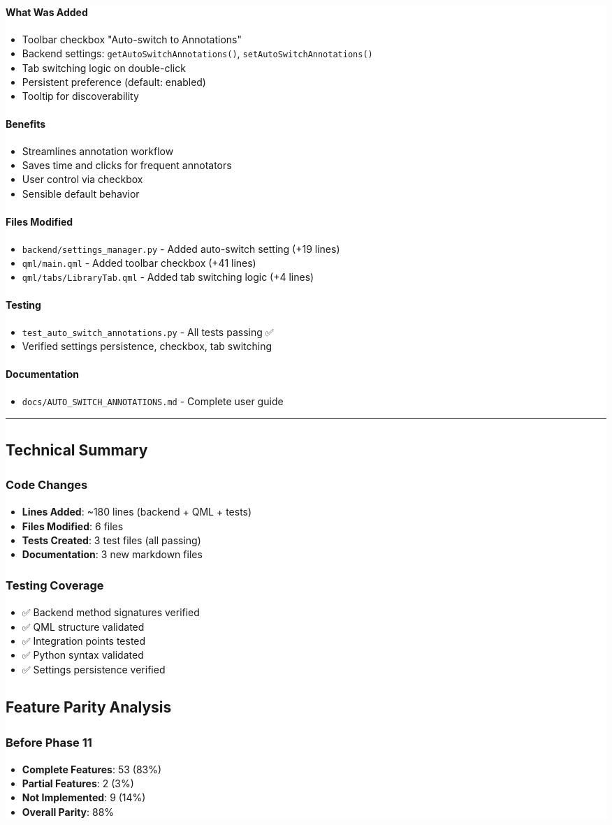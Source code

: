 #### What Was Added
- Toolbar checkbox "Auto-switch to Annotations"
- Backend settings: `getAutoSwitchAnnotations()`, `setAutoSwitchAnnotations()`
- Tab switching logic on double-click
- Persistent preference (default: enabled)
- Tooltip for discoverability

#### Benefits
- Streamlines annotation workflow
- Saves time and clicks for frequent annotators
- User control via checkbox
- Sensible default behavior

#### Files Modified
- `backend/settings_manager.py` - Added auto-switch setting (+19 lines)
- `qml/main.qml` - Added toolbar checkbox (+41 lines)
- `qml/tabs/LibraryTab.qml` - Added tab switching logic (+4 lines)

#### Testing
- `test_auto_switch_annotations.py` - All tests passing ✅
- Verified settings persistence, checkbox, tab switching

#### Documentation
- `docs/AUTO_SWITCH_ANNOTATIONS.md` - Complete user guide

---

## Technical Summary

### Code Changes
- **Lines Added**: ~180 lines (backend + QML + tests)
- **Files Modified**: 6 files
- **Tests Created**: 3 test files (all passing)
- **Documentation**: 3 new markdown files

### Testing Coverage
- ✅ Backend method signatures verified
- ✅ QML structure validated
- ✅ Integration points tested
- ✅ Python syntax validated
- ✅ Settings persistence verified

## Feature Parity Analysis

### Before Phase 11
- **Complete Features**: 53 (83%)
- **Partial Features**: 2 (3%)
- **Not Implemented**: 9 (14%)
- **Overall Parity**: 88%
